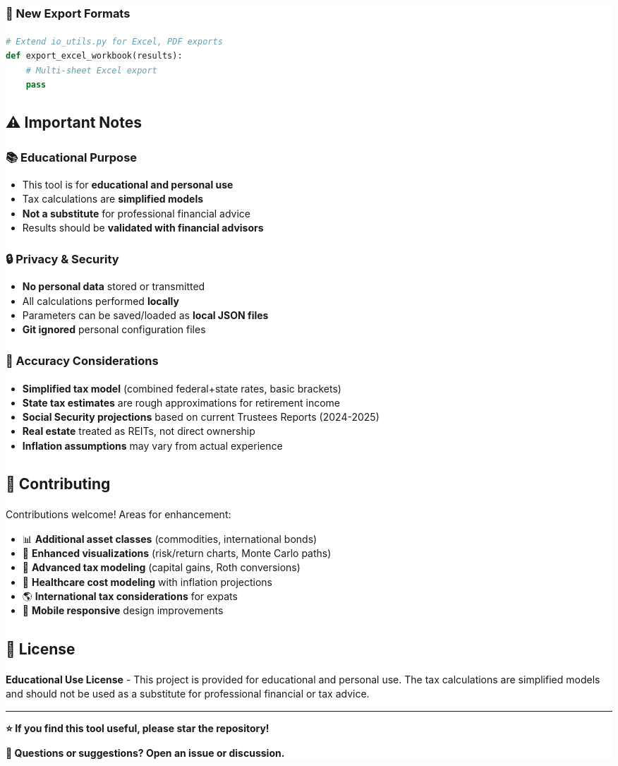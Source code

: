 ### **💾 New Export Formats**
```python
# Extend io_utils.py for Excel, PDF exports
def export_excel_workbook(results):
    # Multi-sheet Excel export
    pass
```

## ⚠️ Important Notes

### **📚 Educational Purpose**
- This tool is for **educational and personal use**
- Tax calculations are **simplified models**
- **Not a substitute** for professional financial advice
- Results should be **validated with financial advisors**

### **🔒 Privacy & Security**  
- **No personal data** stored or transmitted
- All calculations performed **locally**
- Parameters can be saved/loaded as **local JSON files**
- **Git ignored** personal configuration files

### **🎯 Accuracy Considerations**
- **Simplified tax model** (combined federal+state rates, basic brackets)
- **State tax estimates** are rough approximations for retirement income
- **Social Security projections** based on current Trustees Reports (2024-2025)
- **Real estate** treated as REITs, not direct ownership
- **Inflation assumptions** may vary from actual experience

## 🤝 Contributing

Contributions welcome! Areas for enhancement:

- 📊 **Additional asset classes** (commodities, international bonds)
- 🎨 **Enhanced visualizations** (risk/return charts, Monte Carlo paths)
- 🧮 **Advanced tax modeling** (capital gains, Roth conversions)
- 🔬 **Healthcare cost modeling** with inflation projections
- 🌎 **International tax considerations** for expats
- 📱 **Mobile responsive** design improvements

## 📄 License

**Educational Use License** - This project is provided for educational and personal use. The tax calculations are simplified models and should not be used as a substitute for professional financial or tax advice.

---

**⭐ If you find this tool useful, please star the repository!**

**💬 Questions or suggestions? Open an issue or discussion.**